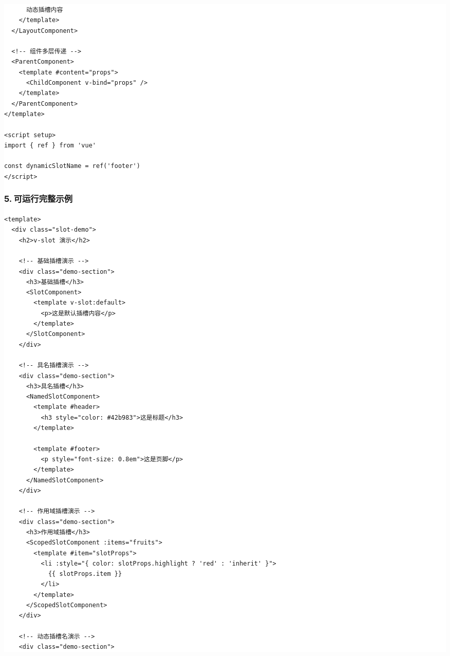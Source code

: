 ```vue
      动态插槽内容
    </template>
  </LayoutComponent>
  
  <!-- 组件多层传递 -->
  <ParentComponent>
    <template #content="props">
      <ChildComponent v-bind="props" />
    </template>
  </ParentComponent>
</template>

<script setup>
import { ref } from 'vue'

const dynamicSlotName = ref('footer')
</script>
```

### 5. 可运行完整示例
```vue
<template>
  <div class="slot-demo">
    <h2>v-slot 演示</h2>
    
    <!-- 基础插槽演示 -->
    <div class="demo-section">
      <h3>基础插槽</h3>
      <SlotComponent>
        <template v-slot:default>
          <p>这是默认插槽内容</p>
        </template>
      </SlotComponent>
    </div>
    
    <!-- 具名插槽演示 -->
    <div class="demo-section">
      <h3>具名插槽</h3>
      <NamedSlotComponent>
        <template #header>
          <h3 style="color: #42b983">这是标题</h3>
        </template>
        
        <template #footer>
          <p style="font-size: 0.8em">这是页脚</p>
        </template>
      </NamedSlotComponent>
    </div>
    
    <!-- 作用域插槽演示 -->
    <div class="demo-section">
      <h3>作用域插槽</h3>
      <ScopedSlotComponent :items="fruits">
        <template #item="slotProps">
          <li :style="{ color: slotProps.highlight ? 'red' : 'inherit' }">
            {{ slotProps.item }}
          </li>
        </template>
      </ScopedSlotComponent>
    </div>
    
    <!-- 动态插槽名演示 -->
    <div class="demo-section">
```